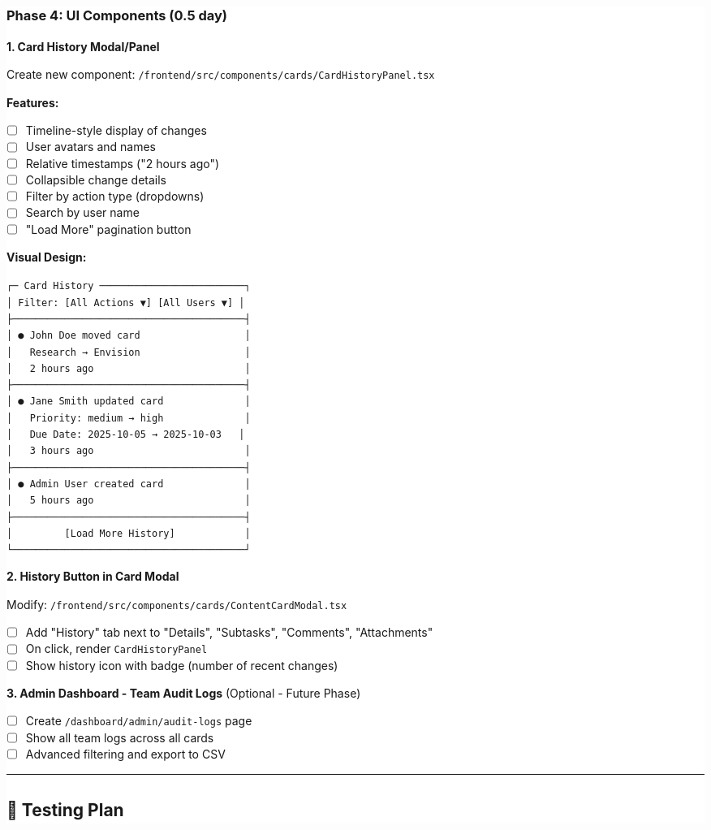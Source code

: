 
### Phase 4: UI Components (0.5 day)

**1. Card History Modal/Panel**

Create new component: `/frontend/src/components/cards/CardHistoryPanel.tsx`

**Features:**
- [ ] Timeline-style display of changes
- [ ] User avatars and names
- [ ] Relative timestamps ("2 hours ago")
- [ ] Collapsible change details
- [ ] Filter by action type (dropdowns)
- [ ] Search by user name
- [ ] "Load More" pagination button

**Visual Design:**
```
┌─ Card History ─────────────────────────┐
│ Filter: [All Actions ▼] [All Users ▼] │
├────────────────────────────────────────┤
│ ● John Doe moved card                  │
│   Research → Envision                  │
│   2 hours ago                          │
├────────────────────────────────────────┤
│ ● Jane Smith updated card              │
│   Priority: medium → high              │
│   Due Date: 2025-10-05 → 2025-10-03   │
│   3 hours ago                          │
├────────────────────────────────────────┤
│ ● Admin User created card              │
│   5 hours ago                          │
├────────────────────────────────────────┤
│         [Load More History]            │
└────────────────────────────────────────┘
```

**2. History Button in Card Modal**

Modify: `/frontend/src/components/cards/ContentCardModal.tsx`

- [ ] Add "History" tab next to "Details", "Subtasks", "Comments", "Attachments"
- [ ] On click, render `CardHistoryPanel`
- [ ] Show history icon with badge (number of recent changes)

**3. Admin Dashboard - Team Audit Logs** (Optional - Future Phase)

- [ ] Create `/dashboard/admin/audit-logs` page
- [ ] Show all team logs across all cards
- [ ] Advanced filtering and export to CSV

---

## 🧪 Testing Plan
